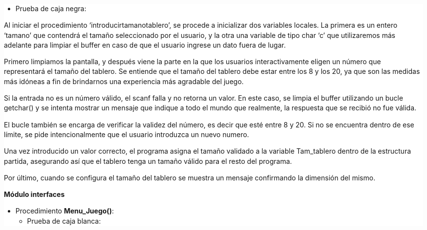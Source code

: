   - Prueba de caja negra:

Al iniciar el procedimiento ‘introducirtamanotablero’, se procede a inicializar dos variables locales. La primera es un entero ‘tamano’ que contendrá el tamaño seleccionado por el usuario, y la otra una variable de tipo char ‘c’ que utilizaremos más adelante para limpiar el buffer en caso de que el usuario ingrese un dato fuera de lugar.

Primero limpiamos la pantalla, y después viene la parte en la que los usuarios interactivamente eligen un número que representará el tamaño del tablero. Se entiende que el tamaño del tablero debe estar entre los 8 y los 20, ya que son las medidas más idóneas a fin de brindarnos una experiencia más agradable del juego.

Si la entrada no es un número válido, el scanf falla y no retorna un valor. En este caso, se limpia el buffer utilizando un bucle getchar() y se intenta mostrar un mensaje que indique a todo el mundo que realmente, la respuesta que se recibió no fue válida.

El bucle también se encarga de verificar la validez del número, es decir que esté entre 8 y 20. Si no se encuentra dentro de ese límite, se pide intencionalmente que el usuario introduzca un nuevo numero.

Una vez introducido un valor correcto, el programa asigna el tamaño validado a la variable Tam_tablero dentro de la estructura partida, asegurando así que el tablero tenga un tamaño válido para el resto del programa.

Por último, cuando se configura el tamaño del tablero se muestra un mensaje confirmando la dimensión del mismo.

**Módulo interfaces**

- Procedimiento **Menu_Juego()**:
  - Prueba de caja blanca:

<div style="text-align: center;">